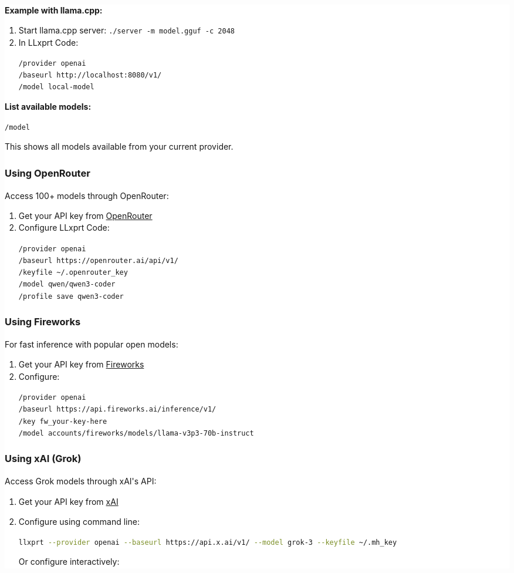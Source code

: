 **Example with llama.cpp:**

1. Start llama.cpp server: `./server -m model.gguf -c 2048`
2. In LLxprt Code:
   ```
   /provider openai
   /baseurl http://localhost:8080/v1/
   /model local-model
   ```

**List available models:**

```
/model
```

This shows all models available from your current provider.

### Using OpenRouter

Access 100+ models through OpenRouter:

1. Get your API key from [OpenRouter](https://openrouter.ai/keys)
2. Configure LLxprt Code:
   ```
   /provider openai
   /baseurl https://openrouter.ai/api/v1/
   /keyfile ~/.openrouter_key
   /model qwen/qwen3-coder
   /profile save qwen3-coder
   ```

### Using Fireworks

For fast inference with popular open models:

1. Get your API key from [Fireworks](https://app.fireworks.ai/api-keys)
2. Configure:
   ```
   /provider openai
   /baseurl https://api.fireworks.ai/inference/v1/
   /key fw_your-key-here
   /model accounts/fireworks/models/llama-v3p3-70b-instruct
   ```

### Using xAI (Grok)

Access Grok models through xAI's API:

1. Get your API key from [xAI](https://x.ai/)
2. Configure using command line:

   ```bash
   llxprt --provider openai --baseurl https://api.x.ai/v1/ --model grok-3 --keyfile ~/.mh_key
   ```

   Or configure interactively:
